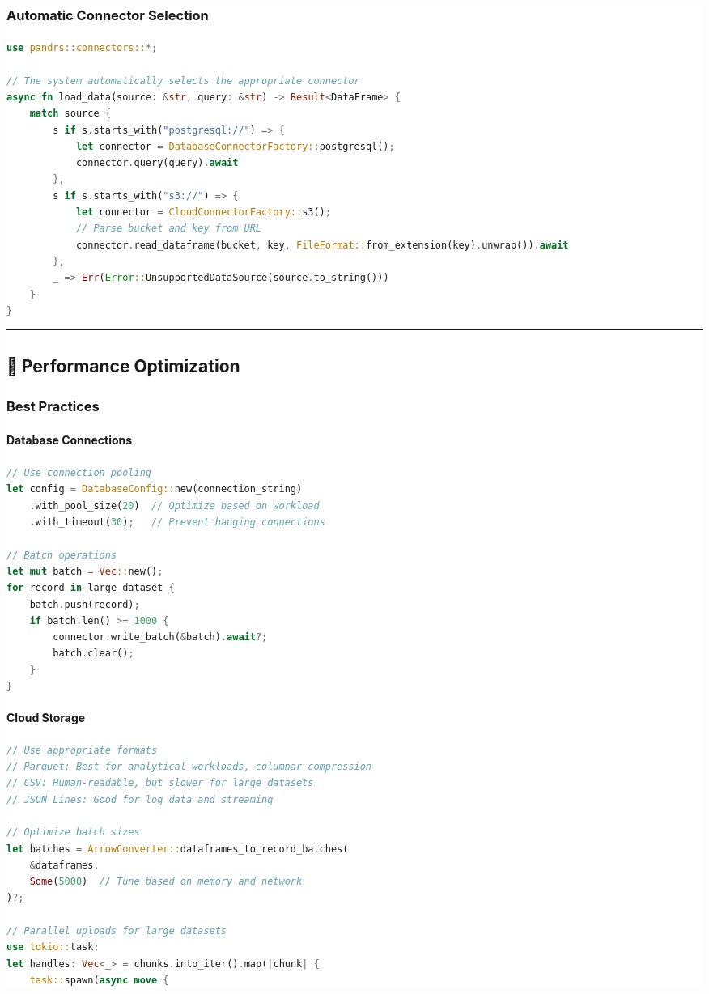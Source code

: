 ### Automatic Connector Selection

```rust
use pandrs::connectors::*;

// The system automatically selects the appropriate connector
async fn load_data(source: &str, query: &str) -> Result<DataFrame> {
    match source {
        s if s.starts_with("postgresql://") => {
            let connector = DatabaseConnectorFactory::postgresql();
            connector.query(query).await
        },
        s if s.starts_with("s3://") => {
            let connector = CloudConnectorFactory::s3();
            // Parse bucket and key from URL
            connector.read_dataframe(bucket, key, FileFormat::from_extension(key).unwrap()).await
        },
        _ => Err(Error::UnsupportedDataSource(source.to_string()))
    }
}
```

---

## 🚀 Performance Optimization

### Best Practices

#### Database Connections

```rust
// Use connection pooling
let config = DatabaseConfig::new(connection_string)
    .with_pool_size(20)  // Optimize based on workload
    .with_timeout(30);   // Prevent hanging connections

// Batch operations
let mut batch = Vec::new();
for record in large_dataset {
    batch.push(record);
    if batch.len() >= 1000 {
        connector.write_batch(&batch).await?;
        batch.clear();
    }
}
```

#### Cloud Storage

```rust
// Use appropriate formats
// Parquet: Best for analytical workloads, columnar compression
// CSV: Human-readable, but slower for large datasets  
// JSON Lines: Good for log data and streaming

// Optimize batch sizes
let batches = ArrowConverter::dataframes_to_record_batches(
    &dataframes,
    Some(5000)  // Tune based on memory and network
)?;

// Parallel uploads for large datasets
use tokio::task;
let handles: Vec<_> = chunks.into_iter().map(|chunk| {
    task::spawn(async move {
```